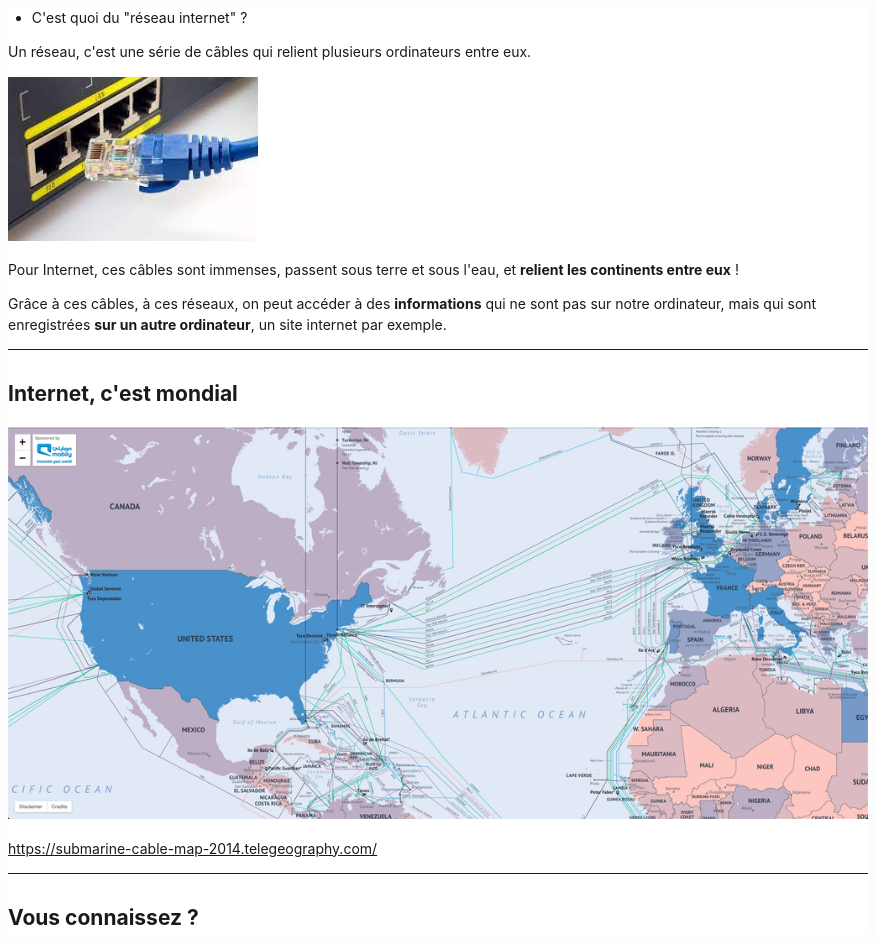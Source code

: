 - C'est quoi du "réseau internet" ?

Un réseau, c'est une série de câbles qui relient plusieurs ordinateurs entre eux.

<img style="width: 250px;" src="../sources_cours/img/cours1_ethernet.jpeg">

Pour Internet, ces câbles sont immenses, passent sous terre et sous l'eau, et **relient les continents entre eux** !

Grâce à ces câbles, à ces réseaux, on peut accéder à des **informations** qui ne sont pas sur notre ordinateur, mais qui sont enregistrées **sur un autre ordinateur**, un site internet par exemple.

---

## <span class="secondary-color">Internet</span>, c'est mondial

<img style="width: 100%;" src="../sources_cours/img/cours1_carte.png">

https://submarine-cable-map-2014.telegeography.com/

---

## Vous <span class="secondary-color">connaissez</span> ?
